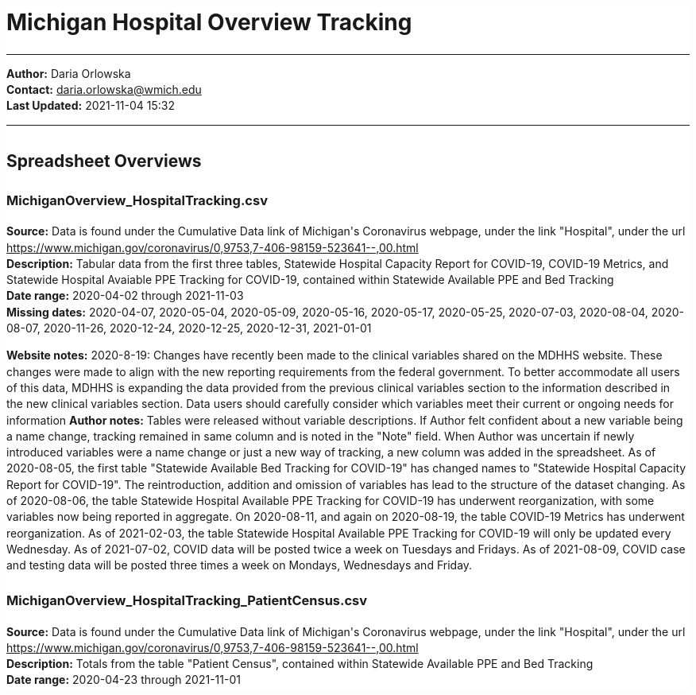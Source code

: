# Michigan Hospital Overview Tracking

-------------------------------------------

**Author:** Daria Orlowska <br />
**Contact:** daria.orlowska@wmich.edu <br />
**Last Updated:** 2021-11-04 15:32 <br />

-------------------------------------------

## Spreadsheet Overviews

### MichiganOverview_HospitalTracking.csv

**Source:** Data is found under the Cumulative Data link of Michigan's Coronavirus webpage, under the link "Hospital", under the url https://www.michigan.gov/coronavirus/0,9753,7-406-98159-523641--,00.html <br />
**Description:** Tabular data from the first three tables, Statewide Hospital Capacity Report for COVID-19, COVID-19 Metrics, and Statewide Hospital Avaiable PPE Tracking for COVID-19, contained within Statewide Available PPE and Bed Tracking <br />
**Date range:** 2020-04-02 through 2021-11-03 <br />
**Missing dates:** 2020-04-07, 2020-05-04, 2020-05-09, 2020-05-16, 2020-05-17, 2020-05-25, 2020-07-03, 2020-08-04, 2020-08-07, 2020-11-26, 2020-12-24, 2020-12-25, 2020-12-31, 2021-01-01 <br />

**Website notes:** 2020-8-19: Changes have recently been made to the clinical variables shared on the MDHHS website. These changes were made to align with the new reporting requirements from the federal government. To better accommodate all users of this data, MDHHS is expanding the data provided from the previous clinical variables section to the information described in the new clinical variables section. Data users should carefully consider which variables meet their current or ongoing needs for information
**Author notes:** Tables were released without variable descriptions. If Author felt confident about a new variable being a name change, tracking remained in same column and is noted in the "Note" field. When Author was uncertain if newly introduced variables were a name change or just a new way of tracking, a new column was added in the spreadsheet.
As of 2020-08-05, the first table "Statewide Available Bed Tracking for COVID-19" has changed names to "Statewide Hospital Capacity Report for COVID-19". The reintroduction, addition and omission of variables has lead to the structure of the dataset changing. As of 2020-08-06, the table Statewide Hospital Available PPE Tracking for COVID-19 has underwent reorganization, with some variables now being reported in aggregate. On 2020-08-11, and again on 2020-08-19, the table COVID-19 Metrics has underwent reorganization.
As of 2021-02-03, the table Statewide Hospital Available PPE Tracking for COVID-19 will only be updated every Wednesday.
As of 2021-07-02, COVID data will be posted twice a week on Tuesdays and Fridays.
As of 2021-08-09, COVID case and testing data will be posted three times a week on Mondays, Wednesdays and Friday.

### MichiganOverview_HospitalTracking_PatientCensus.csv

**Source:** Data is found under the Cumulative Data link of Michigan's Coronavirus webpage, under the link "Hospital", under the url https://www.michigan.gov/coronavirus/0,9753,7-406-98159-523641--,00.html <br />
**Description:** Totals from the table "Patient Census", contained within Statewide Available PPE and Bed Tracking <br />
**Date range:** 2020-04-23 through 2021-11-01 <br />
